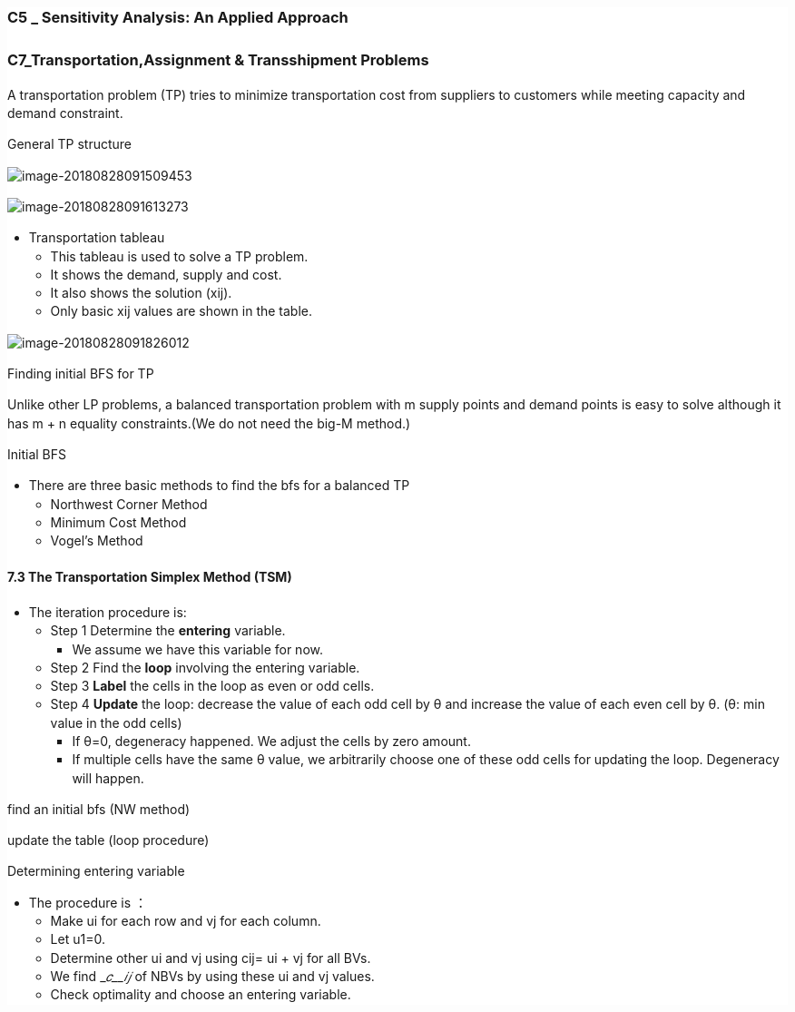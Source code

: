 ### C5 _ Sensitivity Analysis: An Applied Approach



### C7_Transportation,Assignment & Transshipment Problems

A transportation problem (TP) tries to minimize transportation cost from suppliers to customers while meeting capacity and demand constraint.

General TP structure

![image-20180828091509453](https://ws2.sinaimg.cn/large/006tNbRwly1fupry1lsbjj30eo097js0.jpg)

![image-20180828091613273](https://ws1.sinaimg.cn/large/006tNbRwly1fupry5h0i1j30gz09zdh8.jpg)

* Transportation tableau
  * This tableau is used to solve a TP problem.
  * It shows the demand, supply and cost.
  * It also shows the solution (xij).
  * Only basic xij values are shown in the table.

![image-20180828091826012](https://ws4.sinaimg.cn/large/006tNbRwly1fuprzyv1x8j307w04zmx4.jpg)

Finding initial BFS for TP

Unlike other LP problems, a balanced transportation problem with m supply points and demand points is easy to solve although it has m + n equality constraints.(We do not need the big-M method.)

Initial BFS

* There are three basic methods to find the bfs for a balanced TP 
  * Northwest Corner Method
  * Minimum Cost Method
  * Vogel’s Method

#### 7.3 The Transportation Simplex Method (TSM)

* The iteration procedure is:
  * Step 1 Determine the **entering** variable. 
    * We assume we have this variable for now.
  * Step 2 Find the **loop** involving the entering variable.
  * Step 3 **Label** the cells in the loop as even or odd cells.
  * Step 4 **Update** the loop: decrease the value of each odd cell by θ and increase the value of each even cell by θ. (θ: min value in the odd cells) 
    * If θ=0, degeneracy happened.  We adjust the cells by zero amount. 
    * If multiple cells have the same θ value, we arbitrarily choose one of these odd cells for updating the loop.  Degeneracy will happen.



find an initial bfs (NW method) 

update the table (loop procedure)

Determining entering variable

* The procedure is ：
  * Make ui for each row and vj for each column.
  * Let u1=0.
  * Determine other ui and vj using cij= ui + vj for all BVs.
  * We find __𝑐__𝑖𝑗_ of NBVs by using these ui and vj values.
  * Check optimality and choose an entering variable.
